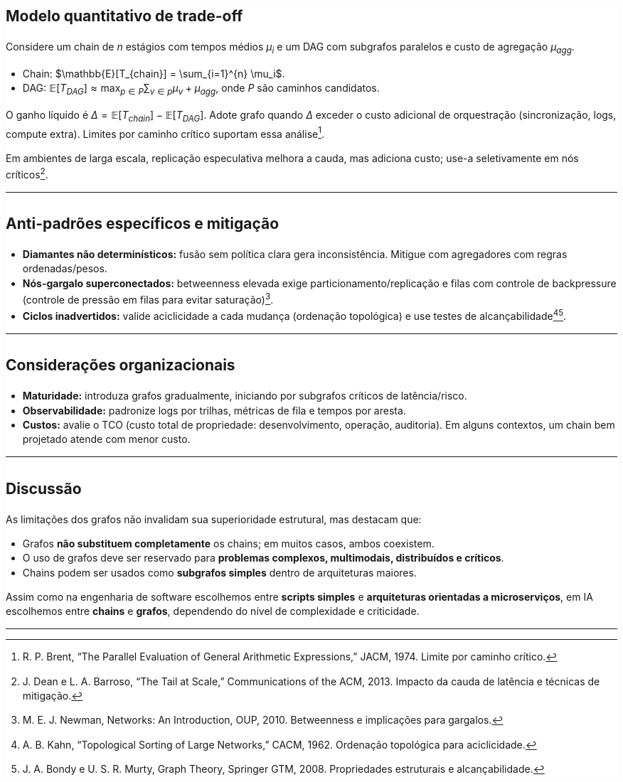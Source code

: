 ## Modelo quantitativo de trade-off

Considere um chain de $n$ estágios com tempos médios $\mu_i$ e um DAG com subgrafos paralelos e custo de agregação $\mu_{agg}$.

- Chain: $\mathbb{E}[T_{chain}] = \sum_{i=1}^{n} \mu_i$.
- DAG: $\mathbb{E}[T_{DAG}] \approx \max_{p \in P}\sum_{v \in p} \mu_v + \mu_{agg}$, onde $P$ são caminhos candidatos.

O ganho líquido é $\Delta = \mathbb{E}[T_{chain}] - \mathbb{E}[T_{DAG}]$. Adote grafo quando $\Delta$ exceder o custo adicional de orquestração (sincronização, logs, compute extra). Limites por caminho crítico suportam essa análise[^5].

Em ambientes de larga escala, replicação especulativa melhora a cauda, mas adiciona custo; use-a seletivamente em nós críticos[^1].

---

## Anti-padrões específicos e mitigação

- **Diamantes não determinísticos:** fusão sem política clara gera inconsistência. Mitigue com agregadores com regras ordenadas/pesos.
- **Nós-gargalo superconectados:** betweenness elevada exige particionamento/replicação e filas com controle de backpressure (controle de pressão em filas para evitar saturação)[^6].
- **Ciclos inadvertidos:** valide aciclicidade a cada mudança (ordenação topológica) e use testes de alcançabilidade[^3][^7].

---

## Considerações organizacionais

- **Maturidade:** introduza grafos gradualmente, iniciando por subgrafos críticos de latência/risco.
- **Observabilidade:** padronize logs por trilhas, métricas de fila e tempos por aresta.
- **Custos:** avalie o TCO (custo total de propriedade: desenvolvimento, operação, auditoria). Em alguns contextos, um chain bem projetado atende com menor custo.

---

## Discussão

As limitações dos grafos não invalidam sua superioridade estrutural, mas destacam que:

* Grafos **não substituem completamente** os chains; em muitos casos, ambos coexistem.
* O uso de grafos deve ser reservado para **problemas complexos, multimodais, distribuídos e críticos**.
* Chains podem ser usados como **subgrafos simples** dentro de arquiteturas maiores.

Assim como na engenharia de software escolhemos entre **scripts simples** e **arquiteturas orientadas a microserviços**, em IA escolhemos entre **chains** e **grafos**, dependendo do nível de complexidade e criticidade.

---


[^1]: J. Dean e L. A. Barroso, “The Tail at Scale,” Communications of the ACM, 2013. Impacto da cauda de latência e técnicas de mitigação.
[^2]: L. A. Barroso, J. Clidaras e U. Hölzle, The Datacenter as a Computer, 2ª ed., Morgan & Claypool, 2013. Paralelismo e custo de coordenação.
[^3]: A. B. Kahn, “Topological Sorting of Large Networks,” CACM, 1962. Ordenação topológica para aciclicidade.
[^4]: T. H. Cormen et al., Introduction to Algorithms, 3ª ed., MIT Press, 2009. Rotinas de DAG scheduling e análise de complexidade.
[^5]: R. P. Brent, “The Parallel Evaluation of General Arithmetic Expressions,” JACM, 1974. Limite por caminho crítico.
[^6]: M. E. J. Newman, Networks: An Introduction, OUP, 2010. Betweenness e implicações para gargalos.
[^7]: J. A. Bondy e U. S. R. Murty, Graph Theory, Springer GTM, 2008. Propriedades estruturais e alcançabilidade.
